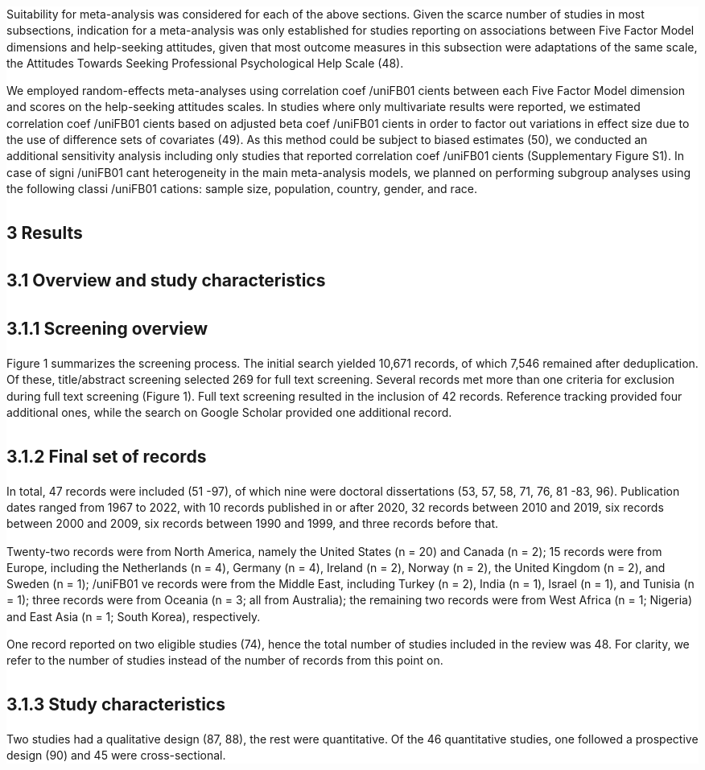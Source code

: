 Suitability for meta-analysis was considered for each of the above sections. Given the scarce number of studies in most subsections, indication for a meta-analysis was only established for studies reporting on associations between Five Factor Model dimensions and help-seeking attitudes, given that most outcome measures in this subsection were adaptations of the same scale, the Attitudes Towards Seeking Professional Psychological Help Scale (48).

We employed random-effects meta-analyses using correlation coef /uniFB01 cients between each Five Factor Model dimension and scores on the help-seeking attitudes scales. In studies where only multivariate results were reported, we estimated correlation coef /uniFB01 cients based on adjusted beta coef /uniFB01 cients in order to factor out variations in effect size due to the use of difference sets of covariates (49). As this method could be subject to biased estimates (50), we conducted an additional sensitivity analysis including only studies that reported correlation coef /uniFB01 cients (Supplementary Figure S1). In case of signi /uniFB01 cant heterogeneity in the main meta-analysis models, we planned on performing subgroup analyses using the following classi /uniFB01 cations: sample size, population, country, gender, and race.

## 3 Results  

## 3.1 Overview and study characteristics  

## 3.1.1 Screening overview  

Figure 1 summarizes the screening process. The initial search yielded 10,671 records, of which 7,546 remained after deduplication. Of these, title/abstract screening selected 269 for full text screening. Several records met more than one criteria for exclusion during full text screening (Figure 1). Full text screening resulted in the inclusion of 42 records. Reference tracking provided four additional ones, while the search on Google Scholar provided one additional record.

## 3.1.2 Final set of records  

In total, 47 records were included (51 -97), of which nine were doctoral dissertations (53, 57, 58, 71, 76, 81 -83, 96). Publication dates ranged from 1967 to 2022, with 10 records published in or after 2020, 32 records between 2010 and 2019, six records between 2000 and 2009, six records between 1990 and 1999, and three records before that.

Twenty-two records were from North America, namely the United States (n = 20) and Canada (n = 2); 15 records were from Europe, including the Netherlands (n = 4), Germany (n = 4), Ireland (n = 2), Norway (n = 2), the United Kingdom (n = 2), and Sweden (n = 1); /uniFB01 ve records were from the Middle East, including Turkey (n = 2), India (n = 1), Israel (n = 1), and Tunisia (n = 1); three records were from Oceania (n = 3; all from Australia); the remaining two records were from West Africa (n = 1; Nigeria) and East Asia (n = 1; South Korea), respectively.

One record reported on two eligible studies (74), hence the total number of studies included in the review was 48. For clarity, we refer to the number of studies instead of the number of records from this point on.

## 3.1.3 Study characteristics  

Two studies had a qualitative design (87, 88), the rest were quantitative. Of the 46 quantitative studies, one followed a prospective design (90) and 45 were cross-sectional.
